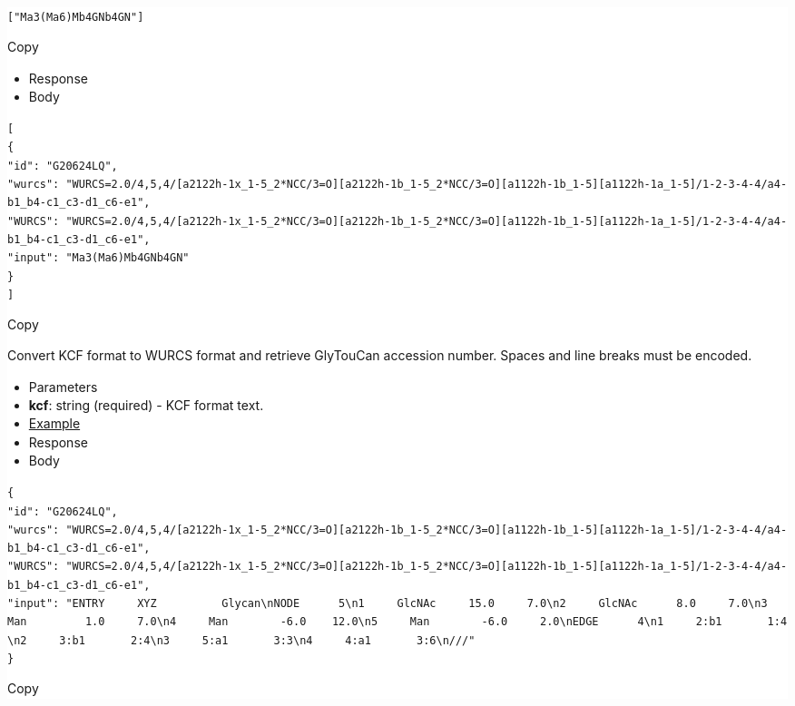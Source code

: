 ```
["Ma3(Ma6)Mb4GNb4GN"]
```

Copy

- Response
- Body

```
[
{
"id": "G20624LQ",
"wurcs": "WURCS=2.0/4,5,4/[a2122h-1x_1-5_2*NCC/3=O][a2122h-1b_1-5_2*NCC/3=O][a1122h-1b_1-5][a1122h-1a_1-5]/1-2-3-4-4/a4-b1_b4-c1_c3-d1_c6-e1",
"WURCS": "WURCS=2.0/4,5,4/[a2122h-1x_1-5_2*NCC/3=O][a2122h-1b_1-5_2*NCC/3=O][a1122h-1b_1-5][a1122h-1a_1-5]/1-2-3-4-4/a4-b1_b4-c1_c3-d1_c6-e1",
"input": "Ma3(Ma6)Mb4GNb4GN"
}
]
```

Copy

Convert KCF format to WURCS format and retrieve GlyTouCan accession number. Spaces and line breaks must be encoded.

- Parameters
- **kcf**: string (required) - KCF format text.
- [Example](https://api.glycosmos.org/glycanformatconverter/2.10.0/kcf2wurcs/ENTRY%20%20%20%20%20XYZ%20%20%20%20%20%20%20%20%20%20Glycan%0ANODE%20%20%20%20%20%205%0A1%20%20%20%20%20GlcNAc%20%20%20%20%2015.0%20%20%20%20%207.0%0A2%20%20%20%20%20GlcNAc%20%20%20%20%20%208.0%20%20%20%20%207.0%0A3%20%20%20%20%20Man%20%20%20%20%20%20%20%20%201.0%20%20%20%20%207.0%0A4%20%20%20%20%20Man%20%20%20%20%20%20%20%20-6.0%20%20%20%2012.0%0A5%20%20%20%20%20Man%20%20%20%20%20%20%20%20-6.0%20%20%20%20%202.0%0AEDGE%20%20%20%20%20%204%0A1%20%20%20%20%202%3Ab1%20%20%20%20%20%20%201%3A4%0A2%20%20%20%20%203%3Ab1%20%20%20%20%20%20%202%3A4%0A3%20%20%20%20%205%3Aa1%20%20%20%20%20%20%203%3A3%0A4%20%20%20%20%204%3Aa1%20%20%20%20%20%20%203%3A6%0A%2F%2F%2F)
- Response
- Body

```
{
"id": "G20624LQ",
"wurcs": "WURCS=2.0/4,5,4/[a2122h-1x_1-5_2*NCC/3=O][a2122h-1b_1-5_2*NCC/3=O][a1122h-1b_1-5][a1122h-1a_1-5]/1-2-3-4-4/a4-b1_b4-c1_c3-d1_c6-e1",
"WURCS": "WURCS=2.0/4,5,4/[a2122h-1x_1-5_2*NCC/3=O][a2122h-1b_1-5_2*NCC/3=O][a1122h-1b_1-5][a1122h-1a_1-5]/1-2-3-4-4/a4-b1_b4-c1_c3-d1_c6-e1",
"input": "ENTRY     XYZ          Glycan\nNODE      5\n1     GlcNAc     15.0     7.0\n2     GlcNAc      8.0     7.0\n3     Man         1.0     7.0\n4     Man        -6.0    12.0\n5     Man        -6.0     2.0\nEDGE      4\n1     2:b1       1:4\n2     3:b1       2:4\n3     5:a1       3:3\n4     4:a1       3:6\n///"
}
```

Copy
